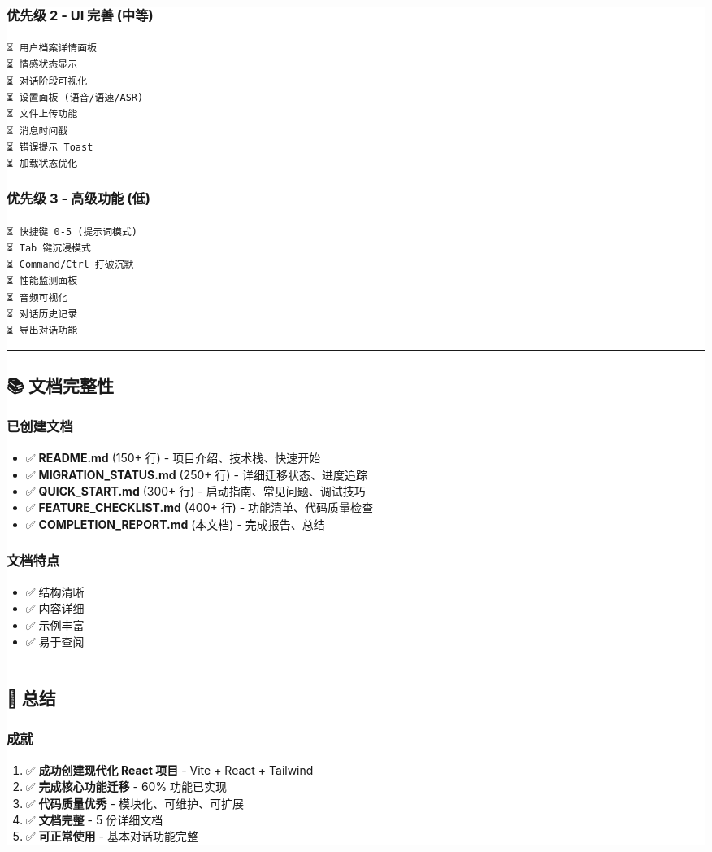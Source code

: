 ### 优先级 2 - UI 完善 (中等)
```
⏳ 用户档案详情面板
⏳ 情感状态显示
⏳ 对话阶段可视化
⏳ 设置面板 (语音/语速/ASR)
⏳ 文件上传功能
⏳ 消息时间戳
⏳ 错误提示 Toast
⏳ 加载状态优化
```

### 优先级 3 - 高级功能 (低)
```
⏳ 快捷键 0-5 (提示词模式)
⏳ Tab 键沉浸模式
⏳ Command/Ctrl 打破沉默
⏳ 性能监测面板
⏳ 音频可视化
⏳ 对话历史记录
⏳ 导出对话功能
```

---

## 📚 文档完整性

### 已创建文档
- ✅ **README.md** (150+ 行) - 项目介绍、技术栈、快速开始
- ✅ **MIGRATION_STATUS.md** (250+ 行) - 详细迁移状态、进度追踪
- ✅ **QUICK_START.md** (300+ 行) - 启动指南、常见问题、调试技巧
- ✅ **FEATURE_CHECKLIST.md** (400+ 行) - 功能清单、代码质量检查
- ✅ **COMPLETION_REPORT.md** (本文档) - 完成报告、总结

### 文档特点
- ✅ 结构清晰
- ✅ 内容详细
- ✅ 示例丰富
- ✅ 易于查阅

---

## 🎉 总结

### 成就
1. ✅ **成功创建现代化 React 项目** - Vite + React + Tailwind
2. ✅ **完成核心功能迁移** - 60% 功能已实现
3. ✅ **代码质量优秀** - 模块化、可维护、可扩展
4. ✅ **文档完整** - 5 份详细文档
5. ✅ **可正常使用** - 基本对话功能完整
